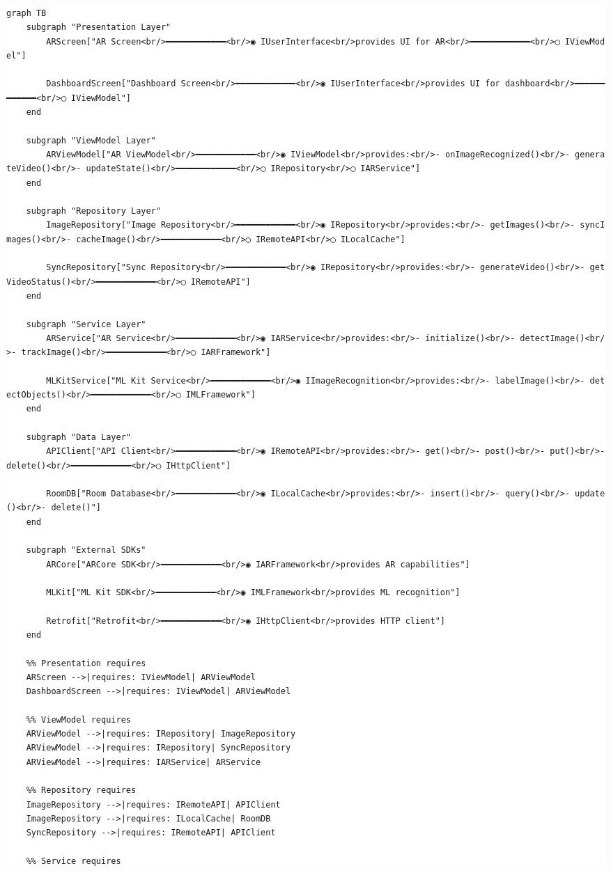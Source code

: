 ```mermaid
graph TB
    subgraph "Presentation Layer"
        ARScreen["AR Screen<br/>━━━━━━━━━━━━<br/>◉ IUserInterface<br/>provides UI for AR<br/>━━━━━━━━━━━━<br/>◯ IViewModel"]
        
        DashboardScreen["Dashboard Screen<br/>━━━━━━━━━━━━<br/>◉ IUserInterface<br/>provides UI for dashboard<br/>━━━━━━━━━━━━<br/>◯ IViewModel"]
    end
    
    subgraph "ViewModel Layer"
        ARViewModel["AR ViewModel<br/>━━━━━━━━━━━━<br/>◉ IViewModel<br/>provides:<br/>- onImageRecognized()<br/>- generateVideo()<br/>- updateState()<br/>━━━━━━━━━━━━<br/>◯ IRepository<br/>◯ IARService"]
    end
    
    subgraph "Repository Layer"
        ImageRepository["Image Repository<br/>━━━━━━━━━━━━<br/>◉ IRepository<br/>provides:<br/>- getImages()<br/>- syncImages()<br/>- cacheImage()<br/>━━━━━━━━━━━━<br/>◯ IRemoteAPI<br/>◯ ILocalCache"]
        
        SyncRepository["Sync Repository<br/>━━━━━━━━━━━━<br/>◉ IRepository<br/>provides:<br/>- generateVideo()<br/>- getVideoStatus()<br/>━━━━━━━━━━━━<br/>◯ IRemoteAPI"]
    end
    
    subgraph "Service Layer"
        ARService["AR Service<br/>━━━━━━━━━━━━<br/>◉ IARService<br/>provides:<br/>- initialize()<br/>- detectImage()<br/>- trackImage()<br/>━━━━━━━━━━━━<br/>◯ IARFramework"]
        
        MLKitService["ML Kit Service<br/>━━━━━━━━━━━━<br/>◉ IImageRecognition<br/>provides:<br/>- labelImage()<br/>- detectObjects()<br/>━━━━━━━━━━━━<br/>◯ IMLFramework"]
    end
    
    subgraph "Data Layer"
        APIClient["API Client<br/>━━━━━━━━━━━━<br/>◉ IRemoteAPI<br/>provides:<br/>- get()<br/>- post()<br/>- put()<br/>- delete()<br/>━━━━━━━━━━━━<br/>◯ IHttpClient"]
        
        RoomDB["Room Database<br/>━━━━━━━━━━━━<br/>◉ ILocalCache<br/>provides:<br/>- insert()<br/>- query()<br/>- update()<br/>- delete()"]
    end
    
    subgraph "External SDKs"
        ARCore["ARCore SDK<br/>━━━━━━━━━━━━<br/>◉ IARFramework<br/>provides AR capabilities"]
        
        MLKit["ML Kit SDK<br/>━━━━━━━━━━━━<br/>◉ IMLFramework<br/>provides ML recognition"]
        
        Retrofit["Retrofit<br/>━━━━━━━━━━━━<br/>◉ IHttpClient<br/>provides HTTP client"]
    end
    
    %% Presentation requires
    ARScreen -->|requires: IViewModel| ARViewModel
    DashboardScreen -->|requires: IViewModel| ARViewModel
    
    %% ViewModel requires
    ARViewModel -->|requires: IRepository| ImageRepository
    ARViewModel -->|requires: IRepository| SyncRepository
    ARViewModel -->|requires: IARService| ARService
    
    %% Repository requires
    ImageRepository -->|requires: IRemoteAPI| APIClient
    ImageRepository -->|requires: ILocalCache| RoomDB
    SyncRepository -->|requires: IRemoteAPI| APIClient
    
    %% Service requires
```
